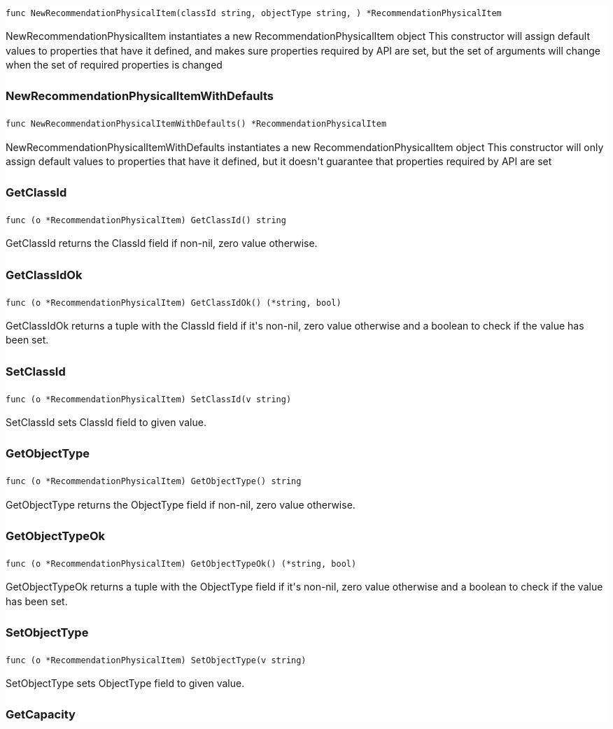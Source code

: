 `func NewRecommendationPhysicalItem(classId string, objectType string, ) *RecommendationPhysicalItem`

NewRecommendationPhysicalItem instantiates a new RecommendationPhysicalItem object
This constructor will assign default values to properties that have it defined,
and makes sure properties required by API are set, but the set of arguments
will change when the set of required properties is changed

### NewRecommendationPhysicalItemWithDefaults

`func NewRecommendationPhysicalItemWithDefaults() *RecommendationPhysicalItem`

NewRecommendationPhysicalItemWithDefaults instantiates a new RecommendationPhysicalItem object
This constructor will only assign default values to properties that have it defined,
but it doesn't guarantee that properties required by API are set

### GetClassId

`func (o *RecommendationPhysicalItem) GetClassId() string`

GetClassId returns the ClassId field if non-nil, zero value otherwise.

### GetClassIdOk

`func (o *RecommendationPhysicalItem) GetClassIdOk() (*string, bool)`

GetClassIdOk returns a tuple with the ClassId field if it's non-nil, zero value otherwise
and a boolean to check if the value has been set.

### SetClassId

`func (o *RecommendationPhysicalItem) SetClassId(v string)`

SetClassId sets ClassId field to given value.


### GetObjectType

`func (o *RecommendationPhysicalItem) GetObjectType() string`

GetObjectType returns the ObjectType field if non-nil, zero value otherwise.

### GetObjectTypeOk

`func (o *RecommendationPhysicalItem) GetObjectTypeOk() (*string, bool)`

GetObjectTypeOk returns a tuple with the ObjectType field if it's non-nil, zero value otherwise
and a boolean to check if the value has been set.

### SetObjectType

`func (o *RecommendationPhysicalItem) SetObjectType(v string)`

SetObjectType sets ObjectType field to given value.


### GetCapacity

